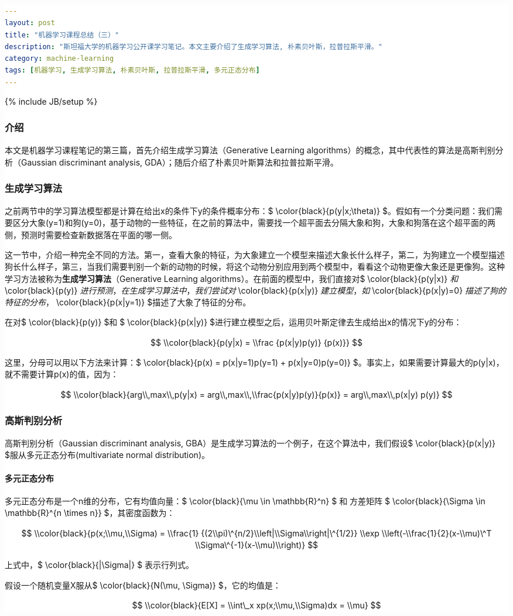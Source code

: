 ```yaml
---
layout: post
title: "机器学习课程总结（三）"
description: "斯坦福大学的机器学习公开课学习笔记。本文主要介绍了生成学习算法, 朴素贝叶斯，拉普拉斯平滑。"
category: machine-learning
tags: [机器学习, 生成学习算法, 朴素贝叶斯, 拉普拉斯平滑, 多元正态分布]
---
```

{% include JB/setup %}

### 介绍

本文是机器学习课程笔记的第三篇，首先介绍生成学习算法（Generative Learning algorithms）的概念，其中代表性的算法是高斯判别分析（Gaussian discriminant analysis, GDA）；随后介绍了朴素贝叶斯算法和拉普拉斯平滑。



### 生成学习算法

之前两节中的学习算法模型都是计算在给出x的条件下y的条件概率分布：$ \\color{black}{p(y|x;\\theta)} $。假如有一个分类问题：我们需要区分大象(y=1)和狗(y=0)，基于动物的一些特征，在之前的算法中，需要找一个超平面去分隔大象和狗，大象和狗落在这个超平面的两侧，预测时需要检查新数据落在平面的哪一侧。

这一节中，介绍一种完全不同的方法。第一，查看大象的特征，为大象建立一个模型来描述大象长什么样子，第二，为狗建立一个模型描述狗长什么样子，第三，当我们需要判别一个新的动物的时候，将这个动物分别应用到两个模型中，看看这个动物更像大象还是更像狗。这种学习方法被称为**生成学习算法**（Generative Learning algorithms）。在前面的模型中，我们直接对$ \\color{black}{p(y|x)} $和$ \\color{black}{p(y)} $进行预测，在生成学习算法中，我们尝试对$ \\color{black}{p(x|y)} $建立模型，如$ \\color{black}{p(x|y)=0} $描述了狗的特征的分布，$ \\color{black}{p(x|y=1)} $描述了大象了特征的分布。

在对$ \\color{black}{p(y)} $和 $ \\color{black}{p(x|y)} $进行建立模型之后，运用贝叶斯定律去生成给出x的情况下y的分布：

$$ \\color{black}{p(y|x) = \\frac {p(x|y)p(y)} {p(x)}} $$

这里，分母可以用以下方法来计算：$ \\color{black}{p(x) = p(x|y=1)p(y=1) + p(x|y=0)p(y=0)} $。事实上，如果需要计算最大的p(y|x)，就不需要计算p(x)的值，因为：

$$ \\color{black}{arg\\,max\\,p(y|x) = arg\\,max\\,\\frac{p(x|y)p(y)}{p(x)} = arg\\,max\\,p(x|y) p(y)} $$

### 高斯判别分析

高斯判别分析（Gaussian discriminant analysis, GBA）是生成学习算法的一个例子，在这个算法中，我们假设$ \\color{black}{p(x|y)} $服从多元正态分布(multivariate normal distribution)。

#### 多元正态分布

多元正态分布是一个n维的分布，它有均值向量：$ \\color{black}{\\mu \\in \\mathbb{R}\^n} $ 和 方差矩阵 $ \\color{black}{\\Sigma \\in \\mathbb{R}\^{n \\times n}} $，其密度函数为：

$$ \\color{black}{p(x;\\mu,\\Sigma) = \\frac{1} {(2\\pi)\^{n/2}\\left|\\Sigma\\right|\^{1/2}} \\exp \\left(-\\frac{1}{2}(x-\\mu)\^T \\Sigma\^{-1}(x-\\mu)\\right)} $$

上式中，$ \\color{black}{|\\Sigma|} $ 表示行列式。

假设一个随机变量X服从$ \\color{black}{N(\\mu, \\Sigma)} $，它的均值是：

$$ \\color{black}{E[X] = \\int\_x xp(x;\\mu,\\Sigma)dx = \\mu} $$
